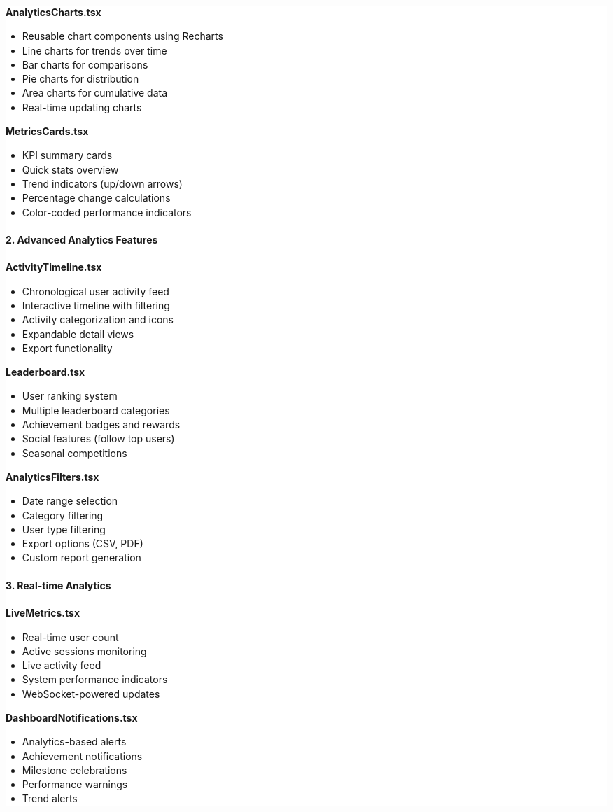 **AnalyticsCharts.tsx**

- Reusable chart components using Recharts
- Line charts for trends over time
- Bar charts for comparisons
- Pie charts for distribution
- Area charts for cumulative data
- Real-time updating charts

**MetricsCards.tsx**

- KPI summary cards
- Quick stats overview
- Trend indicators (up/down arrows)
- Percentage change calculations
- Color-coded performance indicators

#### 2. Advanced Analytics Features

**ActivityTimeline.tsx**

- Chronological user activity feed
- Interactive timeline with filtering
- Activity categorization and icons
- Expandable detail views
- Export functionality

**Leaderboard.tsx**

- User ranking system
- Multiple leaderboard categories
- Achievement badges and rewards
- Social features (follow top users)
- Seasonal competitions

**AnalyticsFilters.tsx**

- Date range selection
- Category filtering
- User type filtering
- Export options (CSV, PDF)
- Custom report generation

#### 3. Real-time Analytics

**LiveMetrics.tsx**

- Real-time user count
- Active sessions monitoring
- Live activity feed
- System performance indicators
- WebSocket-powered updates

**DashboardNotifications.tsx**

- Analytics-based alerts
- Achievement notifications
- Milestone celebrations
- Performance warnings
- Trend alerts
